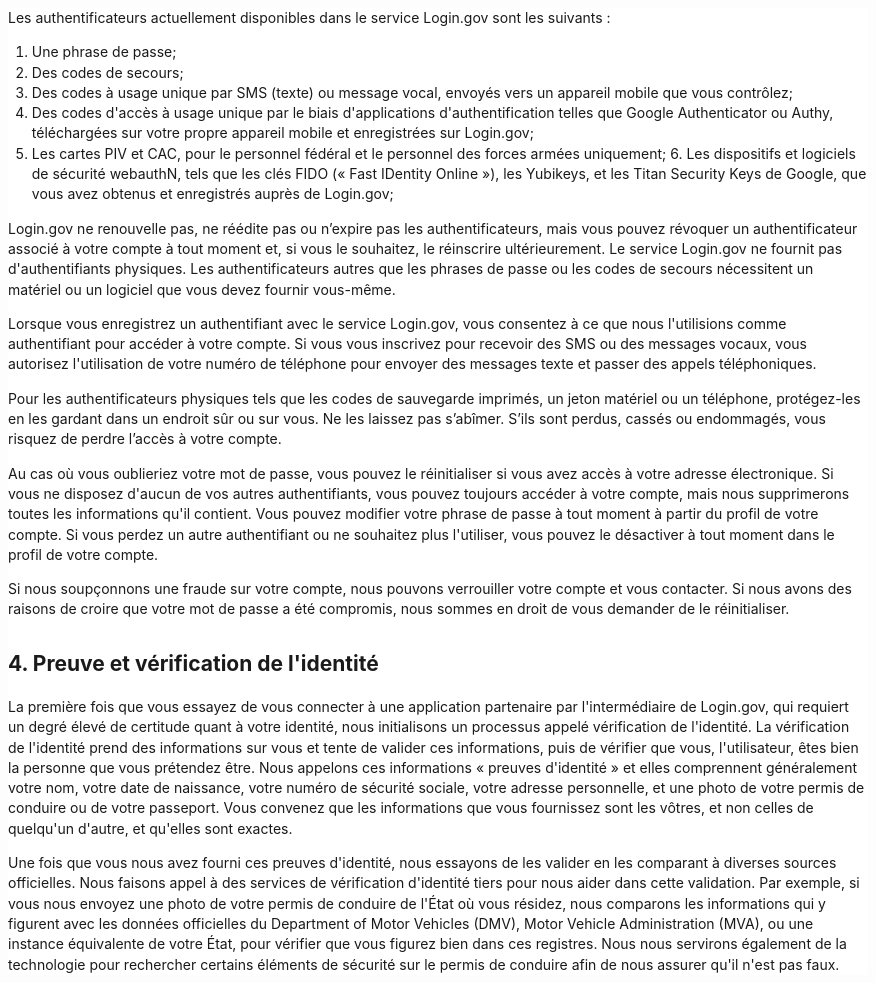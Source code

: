 Les authentificateurs actuellement disponibles dans le service Login.gov sont les suivants :

1. Une phrase de passe;
2. Des codes de secours;
3. Des codes à usage unique par SMS (texte) ou message vocal, envoyés vers un appareil mobile que vous contrôlez;
4. Des codes d'accès à usage unique par le biais d'applications d'authentification telles que Google Authenticator ou Authy, téléchargées sur votre propre appareil mobile et enregistrées sur Login.gov;
5. Les cartes PIV et CAC, pour le personnel fédéral et le personnel des forces armées uniquement; 6. Les dispositifs et logiciels de sécurité webauthN, tels que les clés FIDO (« Fast IDentity Online »), les Yubikeys, et les Titan Security Keys de Google, que vous avez obtenus et enregistrés auprès de Login.gov;

Login.gov ne renouvelle pas, ne réédite pas ou n’expire pas les authentificateurs, mais vous pouvez révoquer un authentificateur associé à votre compte à tout moment et, si vous le souhaitez, le réinscrire ultérieurement. Le service Login.gov ne fournit pas d'authentifiants physiques. Les authentificateurs autres que les phrases de passe ou les codes de secours nécessitent un matériel ou un logiciel que vous devez fournir vous-même.

Lorsque vous enregistrez un authentifiant avec le service Login.gov, vous consentez à ce que nous l'utilisions comme authentifiant pour accéder à votre compte. Si vous vous inscrivez pour recevoir des SMS ou des messages vocaux, vous autorisez l'utilisation de votre numéro de téléphone pour envoyer des messages texte et passer des appels téléphoniques.

Pour les authentificateurs physiques tels que les codes de sauvegarde imprimés, un jeton matériel ou un téléphone, protégez-les en les gardant dans un endroit sûr ou sur vous. Ne les laissez pas s’abîmer. S’ils sont perdus, cassés ou endommagés, vous risquez de perdre l’accès à votre compte.

Au cas où vous oublieriez votre mot de passe, vous pouvez le réinitialiser si vous avez accès à votre adresse électronique. Si vous ne disposez d'aucun de vos autres authentifiants, vous pouvez toujours accéder à votre compte, mais nous supprimerons toutes les informations qu'il contient. Vous pouvez modifier votre phrase de passe à tout moment à partir du profil de votre compte. Si vous perdez un autre authentifiant ou ne souhaitez plus l'utiliser, vous pouvez le désactiver à tout moment dans le profil de votre compte.

Si nous soupçonnons une fraude sur votre compte, nous pouvons verrouiller votre compte et vous contacter. Si nous avons des raisons de croire que votre mot de passe a été compromis, nous sommes en droit de vous demander de le réinitialiser.

## 4. Preuve et vérification de l'identité

La première fois que vous essayez de vous connecter à une application partenaire par l'intermédiaire de Login.gov, qui requiert un degré élevé de certitude quant à votre identité, nous initialisons un processus appelé vérification de l'identité. La vérification de l'identité prend des informations sur vous et tente de valider ces informations, puis de vérifier que vous, l'utilisateur, êtes bien la personne que vous prétendez être. Nous appelons ces informations « preuves d'identité » et elles comprennent généralement votre nom, votre date de naissance, votre numéro de sécurité sociale, votre adresse personnelle, et une photo de votre permis de conduire ou de votre passeport. Vous convenez que les informations que vous fournissez sont les vôtres, et non celles de quelqu'un d'autre, et qu'elles sont exactes.

Une fois que vous nous avez fourni ces preuves d'identité, nous essayons de les valider en les comparant à diverses sources officielles. Nous faisons appel à des services de vérification d'identité tiers pour nous aider dans cette validation. Par exemple, si vous nous envoyez une photo de votre permis de conduire de l'État où vous résidez, nous comparons les informations qui y figurent avec les données officielles du Department of Motor Vehicles (DMV), Motor Vehicle Administration (MVA), ou une instance équivalente de votre État, pour vérifier que vous figurez bien dans ces registres. Nous nous servirons également de la technologie pour rechercher certains éléments de sécurité sur le permis de conduire afin de nous assurer qu'il n'est pas faux.
